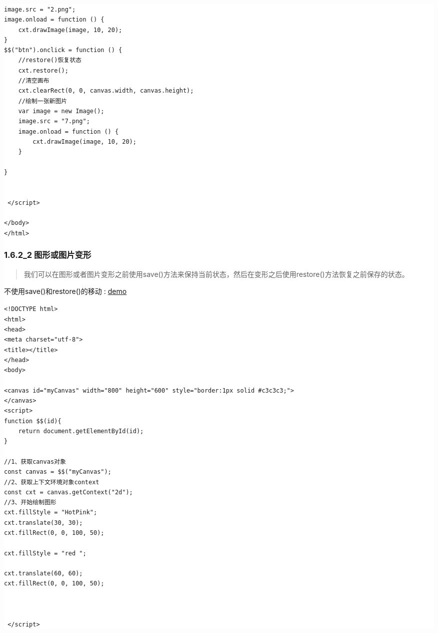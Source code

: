 ```
image.src = "2.png";
image.onload = function () {
    cxt.drawImage(image, 10, 20);
}
$$("btn").onclick = function () {
    //restore()恢复状态
    cxt.restore();
    //清空画布
    cxt.clearRect(0, 0, canvas.width, canvas.height);
    //绘制一张新图片
    var image = new Image();
    image.src = "7.png";
    image.onload = function () {
        cxt.drawImage(image, 10, 20);
    }
    
}


 </script>

</body>
</html>
```

### 1.6.2_2 图形或图片变形

> 我们可以在图形或者图片变形之前使用save()方法来保持当前状态，然后在变形之后使用restore()方法恢复之前保存的状态。

不使用save()和restore()的移动 : [demo](https://arcsin1.github.io/canvas-demo/trans.html)

```
<!DOCTYPE html>
<html>
<head> 
<meta charset="utf-8"> 
<title></title> 
</head>
<body>

<canvas id="myCanvas" width="800" height="600" style="border:1px solid #c3c3c3;">
</canvas>
<script>
function $$(id){
    return document.getElementById(id);
}

//1、获取canvas对象
const canvas = $$("myCanvas");
//2、获取上下文环境对象context
const cxt = canvas.getContext("2d");
//3、开始绘制图形
cxt.fillStyle = "HotPink";
cxt.translate(30, 30);
cxt.fillRect(0, 0, 100, 50);

cxt.fillStyle = "red ";

cxt.translate(60, 60);
cxt.fillRect(0, 0, 100, 50);



 </script>
```